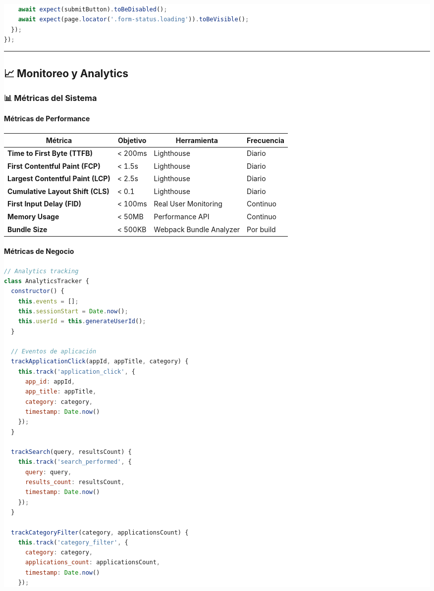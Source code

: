 ```javascript
    await expect(submitButton).toBeDisabled();
    await expect(page.locator('.form-status.loading')).toBeVisible();
  });
});
```

---

## 📈 Monitoreo y Analytics

### 📊 Métricas del Sistema

#### Métricas de Performance

| Métrica | Objetivo | Herramienta | Frecuencia |
|---------|----------|-------------|------------|
| **Time to First Byte (TTFB)** | < 200ms | Lighthouse | Diario |
| **First Contentful Paint (FCP)** | < 1.5s | Lighthouse | Diario |
| **Largest Contentful Paint (LCP)** | < 2.5s | Lighthouse | Diario |
| **Cumulative Layout Shift (CLS)** | < 0.1 | Lighthouse | Diario |
| **First Input Delay (FID)** | < 100ms | Real User Monitoring | Continuo |
| **Memory Usage** | < 50MB | Performance API | Continuo |
| **Bundle Size** | < 500KB | Webpack Bundle Analyzer | Por build |

#### Métricas de Negocio

```javascript
// Analytics tracking
class AnalyticsTracker {
  constructor() {
    this.events = [];
    this.sessionStart = Date.now();
    this.userId = this.generateUserId();
  }

  // Eventos de aplicación
  trackApplicationClick(appId, appTitle, category) {
    this.track('application_click', {
      app_id: appId,
      app_title: appTitle,
      category: category,
      timestamp: Date.now()
    });
  }

  trackSearch(query, resultsCount) {
    this.track('search_performed', {
      query: query,
      results_count: resultsCount,
      timestamp: Date.now()
    });
  }

  trackCategoryFilter(category, applicationsCount) {
    this.track('category_filter', {
      category: category,
      applications_count: applicationsCount,
      timestamp: Date.now()
    });
```